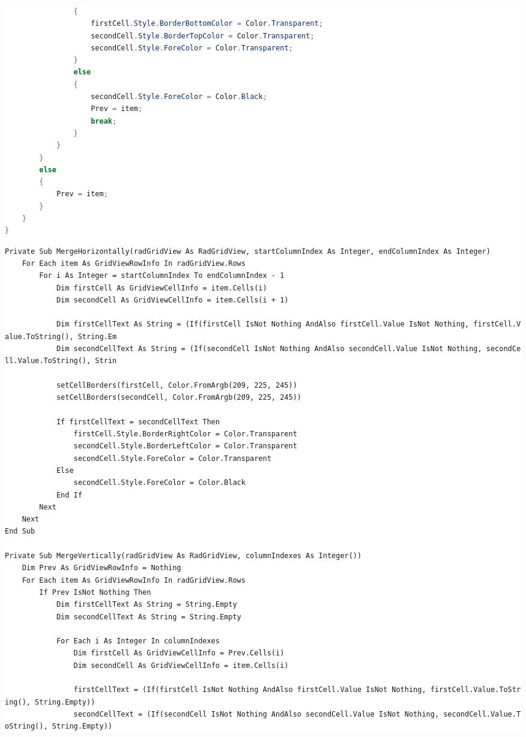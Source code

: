 ````C#
                {
                    firstCell.Style.BorderBottomColor = Color.Transparent;
                    secondCell.Style.BorderTopColor = Color.Transparent;
                    secondCell.Style.ForeColor = Color.Transparent;
                }
                else
                {
                    secondCell.Style.ForeColor = Color.Black;
                    Prev = item;
                    break;
                }
            }
        }
        else
        {
            Prev = item;
        }
    }
}

````
````VB.NET
Private Sub MergeHorizontally(radGridView As RadGridView, startColumnIndex As Integer, endColumnIndex As Integer)
    For Each item As GridViewRowInfo In radGridView.Rows
        For i As Integer = startColumnIndex To endColumnIndex - 1
            Dim firstCell As GridViewCellInfo = item.Cells(i)
            Dim secondCell As GridViewCellInfo = item.Cells(i + 1)
 
            Dim firstCellText As String = (If(firstCell IsNot Nothing AndAlso firstCell.Value IsNot Nothing, firstCell.Value.ToString(), String.Em
            Dim secondCellText As String = (If(secondCell IsNot Nothing AndAlso secondCell.Value IsNot Nothing, secondCell.Value.ToString(), Strin
 
            setCellBorders(firstCell, Color.FromArgb(209, 225, 245))
            setCellBorders(secondCell, Color.FromArgb(209, 225, 245))
 
            If firstCellText = secondCellText Then
                firstCell.Style.BorderRightColor = Color.Transparent
                secondCell.Style.BorderLeftColor = Color.Transparent
                secondCell.Style.ForeColor = Color.Transparent
            Else
                secondCell.Style.ForeColor = Color.Black
            End If
        Next
    Next
End Sub
 
Private Sub MergeVertically(radGridView As RadGridView, columnIndexes As Integer())
    Dim Prev As GridViewRowInfo = Nothing
    For Each item As GridViewRowInfo In radGridView.Rows
        If Prev IsNot Nothing Then
            Dim firstCellText As String = String.Empty
            Dim secondCellText As String = String.Empty
 
            For Each i As Integer In columnIndexes
                Dim firstCell As GridViewCellInfo = Prev.Cells(i)
                Dim secondCell As GridViewCellInfo = item.Cells(i)
 
                firstCellText = (If(firstCell IsNot Nothing AndAlso firstCell.Value IsNot Nothing, firstCell.Value.ToString(), String.Empty))
                secondCellText = (If(secondCell IsNot Nothing AndAlso secondCell.Value IsNot Nothing, secondCell.Value.ToString(), String.Empty))
````